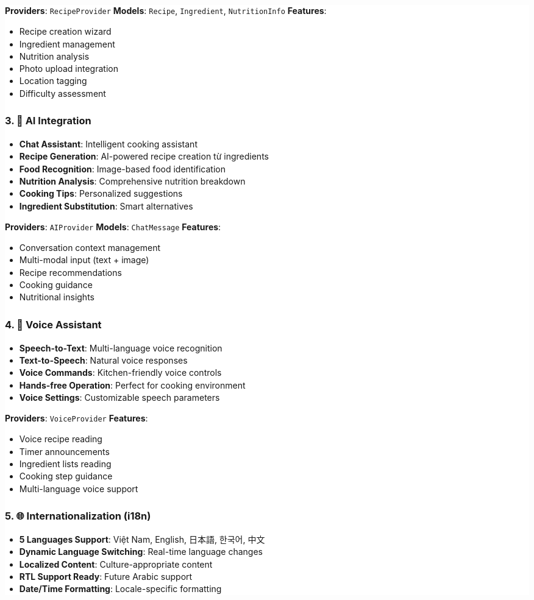 **Providers**: `RecipeProvider`
**Models**: `Recipe`, `Ingredient`, `NutritionInfo`
**Features**:

- Recipe creation wizard
- Ingredient management
- Nutrition analysis
- Photo upload integration
- Location tagging
- Difficulty assessment

### 3. 🤖 AI Integration

- **Chat Assistant**: Intelligent cooking assistant
- **Recipe Generation**: AI-powered recipe creation từ ingredients
- **Food Recognition**: Image-based food identification
- **Nutrition Analysis**: Comprehensive nutrition breakdown
- **Cooking Tips**: Personalized suggestions
- **Ingredient Substitution**: Smart alternatives

**Providers**: `AIProvider`
**Models**: `ChatMessage`
**Features**:

- Conversation context management
- Multi-modal input (text + image)
- Recipe recommendations
- Cooking guidance
- Nutritional insights

### 4. 🎤 Voice Assistant

- **Speech-to-Text**: Multi-language voice recognition
- **Text-to-Speech**: Natural voice responses
- **Voice Commands**: Kitchen-friendly voice controls
- **Hands-free Operation**: Perfect for cooking environment
- **Voice Settings**: Customizable speech parameters

**Providers**: `VoiceProvider`
**Features**:

- Voice recipe reading
- Timer announcements
- Ingredient lists reading
- Cooking step guidance
- Multi-language voice support

### 5. 🌐 Internationalization (i18n)

- **5 Languages Support**: Việt Nam, English, 日本語, 한국어, 中文
- **Dynamic Language Switching**: Real-time language changes
- **Localized Content**: Culture-appropriate content
- **RTL Support Ready**: Future Arabic support
- **Date/Time Formatting**: Locale-specific formatting
